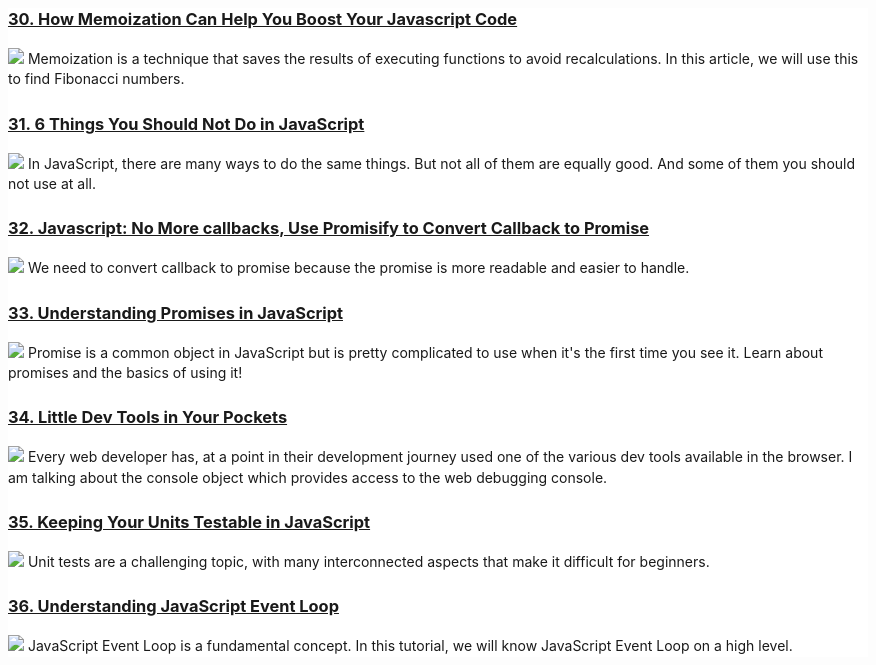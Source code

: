 ### [30. How Memoization Can Help You Boost Your Javascript Code](https://hackernoon.com/how-memoization-can-help-you-boost-your-javascript-code)
![](https://cdn.hackernoon.com/images/MUo6MihNAVUIcUvRBbcToKZ7MKh1-6u93pjh.jpeg)
Memoization is a technique that saves the results of executing functions to avoid recalculations. In this article, we will use this to find Fibonacci numbers.

### [31. 6 Things You Should Not Do in JavaScript](https://hackernoon.com/6-things-you-should-not-do-in-javascript)
![](https://cdn.hackernoon.com/images/XIlys8PrM8eJ7n0qjETjuC0lbkB2-f093or8.jpeg)
In JavaScript, there are many ways to do the same things. But not all of them are equally good. And some of them you should not use at all.

### [32. Javascript: No More callbacks, Use Promisify to Convert Callback to Promise](https://hackernoon.com/javascript-no-more-callbacks-use-promisify-to-convert-callback-to-promise)
![](https://cdn.hackernoon.com/images/da7H4NzOhAdhje46xkTgaLorF5m2-fm93qjx.jpeg)
We need to convert callback to promise because the promise is more readable and easier to handle. 

### [33. Understanding Promises in JavaScript](https://hackernoon.com/understanding-promises-in-javascript)
![](https://cdn.hackernoon.com/images/SKjSflbzLAO6ucZtO6jiI25CWT63-kth3mab.jpeg)
Promise is a common object in JavaScript but is pretty complicated to use when it's the first time you see it. Learn about promises and the basics of using it!

### [34. Little Dev Tools in Your Pockets](https://hackernoon.com/little-dev-tools-in-your-pockets-0h2q3yhi)
![](https://images.unsplash.com/photo-1567361808960-dec9cb578182?ixlib=rb-1.2.1&q=80&fm=jpg&crop=entropy&cs=tinysrgb&w=1080&fit=max&ixid=eyJhcHBfaWQiOjEwMDk2Mn0)
Every web developer has, at a point in their development journey used one of the various dev tools available in the browser. I am talking about the console object which provides access to the web debugging console.

### [35. Keeping Your Units Testable in JavaScript](https://hackernoon.com/keeping-your-units-testable-in-javascript)
![](https://cdn.hackernoon.com/images/cPKBkmirofPe9l3sgbPBAqdKwGF3-5l92em0.jpeg)
Unit tests are a challenging topic, with many interconnected aspects that make it difficult for beginners. 

### [36. Understanding JavaScript Event Loop](https://hackernoon.com/understanding-javascript-event-loop-qf3935u7)
![](https://cdn.hackernoon.com/images/hQ098u52DzPm2Y4UITQcQXtLRAk2-j62o35gv.jpeg)
JavaScript Event Loop is a fundamental concept. In this tutorial, we will know JavaScript Event Loop on a high level. 
